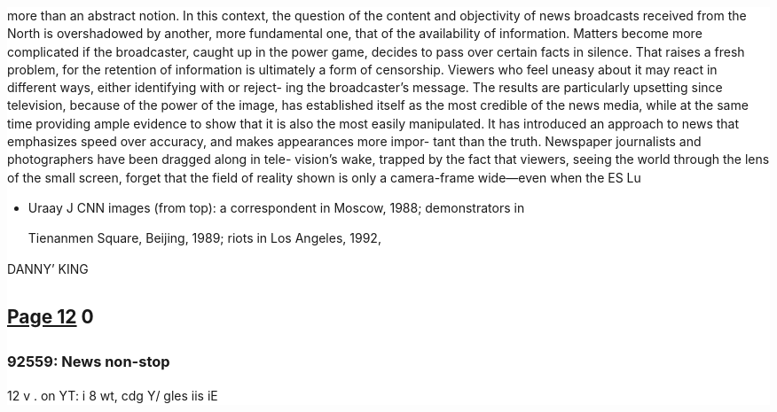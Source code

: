 more than an abstract notion. In this context, 
the question of the content and objectivity of 
news broadcasts received from the North is 
overshadowed by another, more fundamental 
one, that of the availability of information. 
Matters become more complicated if the 
broadcaster, caught up in the power game, 
decides to pass over certain facts in silence. 
That raises a fresh problem, for the retention of 
information is ultimately a form of censorship. 
Viewers who feel uneasy about it may react in 
different ways, either identifying with or reject- 
ing the broadcaster’s message. 
The results are particularly upsetting since 
television, because of the power of the image, 
has established itself as the most credible of the 
news media, while at the same time providing 
ample evidence to show that it is also the most 
easily manipulated. It has introduced an 
approach to news that emphasizes speed over 
accuracy, and makes appearances more impor- 
tant than the truth. Newspaper journalists and 
photographers have been dragged along in tele- 
vision’s wake, trapped by the fact that viewers, 
seeing the world through the lens of the small 
screen, forget that the field of reality shown is 
only a camera-frame wide—even when the 
ES Lu 
- Uraay J 
CNN images (from top): 
a correspondent in Moscow, 
1988; demonstrators in 
  
  Tienanmen Square, Beijing, 
1989; riots in Los Angeles, 
1992, 
  
 
DANNY’ 
KING

## [Page 12](092573engo.pdf#page=12) 0

### 92559: News non-stop

12 
v . on YT: 
i 8 
wt, cdg Y/ 
gles iis 
iE 
  